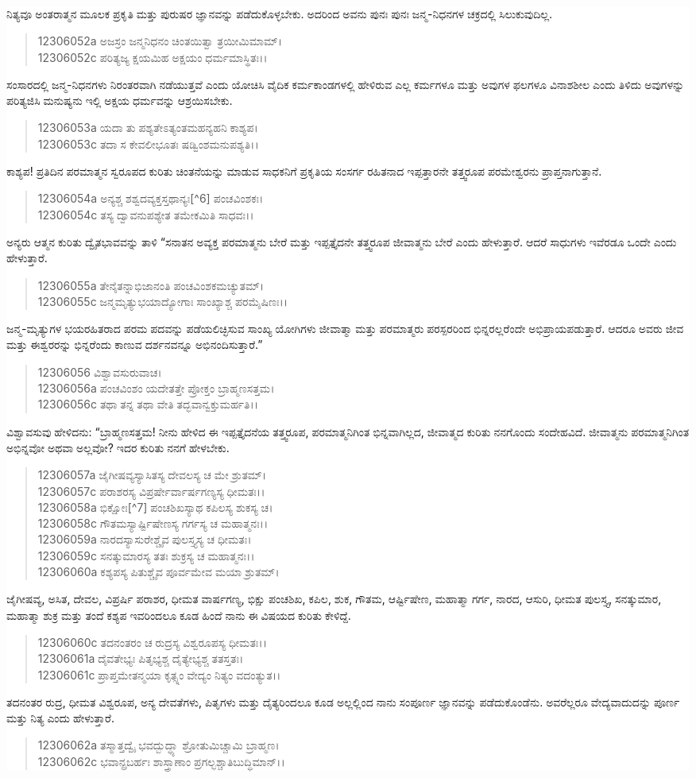 ನಿತ್ಯವೂ ಅಂತರಾತ್ಮನ ಮೂಲಕ ಪ್ರಕೃತಿ ಮತ್ತು ಪುರುಷರ ಜ್ಞಾನವನ್ನು ಪಡೆದುಕೊಳ್ಳಬೇಕು. ಅದರಿಂದ ಅವನು ಪುನಃ ಪುನಃ ಜನ್ಮ-ನಿಧನಗಳ ಚಕ್ರದಲ್ಲಿ ಸಿಲುಕುವುದಿಲ್ಲ.

> 12306052a ಅಜಸ್ರಂ ಜನ್ಮನಿಧನಂ ಚಿಂತಯಿತ್ವಾ ತ್ರಯೀಮಿಮಾಮ್।  
12306052c ಪರಿತ್ಯಜ್ಯ ಕ್ಷಯಮಿಹ ಅಕ್ಷಯಂ ಧರ್ಮಮಾಸ್ಥಿತಃ।।

ಸಂಸಾರದಲ್ಲಿ ಜನ್ಮ-ನಿಧನಗಳು ನಿರಂತರವಾಗಿ ನಡೆಯುತ್ತವೆ ಎಂದು ಯೋಚಿಸಿ ವೈದಿಕ ಕರ್ಮಕಾಂಡಗಳಲ್ಲಿ ಹೇಳಿರುವ ಎಲ್ಲ ಕರ್ಮಗಳೂ ಮತ್ತು ಅವುಗಳ ಫಲಗಳೂ ವಿನಾಶಶೀಲ ಎಂದು ತಿಳಿದು ಅವುಗಳನ್ನು ಪರಿತ್ಯಜಿಸಿ ಮನುಷ್ಯನು ಇಲ್ಲಿ ಅಕ್ಷಯ ಧರ್ಮವನ್ನು ಆಶ್ರಯಿಸಬೇಕು.

> 12306053a ಯದಾ ತು ಪಶ್ಯತೇಽತ್ಯಂತಮಹನ್ಯಹನಿ ಕಾಶ್ಯಪ।  
12306053c ತದಾ ಸ ಕೇವಲೀಭೂತಃ ಷಡ್ವಿಂಶಮನುಪಶ್ಯತಿ।।

ಕಾಶ್ಯಪ! ಪ್ರತಿದಿನ ಪರಮಾತ್ಮನ ಸ್ವರೂಪದ ಕುರಿತು ಚಿಂತನೆಯನ್ನು ಮಾಡುವ ಸಾಧಕನಿಗೆ ಪ್ರಕೃತಿಯ ಸಂಸರ್ಗ ರಹಿತನಾದ ಇಪ್ಪತ್ತಾರನೇ ತತ್ತ್ವರೂಪ ಪರಮೇಶ್ವರನು ಪ್ರಾಪ್ತನಾಗುತ್ತಾನೆ.

> 12306054a ಅನ್ಯಶ್ಚ ಶಶ್ವದವ್ಯಕ್ತಸ್ತಥಾನ್ಯಃ[^6] ಪಂಚವಿಂಶಕಃ।  
12306054c ತಸ್ಯ ದ್ವಾವನುಪಶ್ಯೇತ ತಮೇಕಮಿತಿ ಸಾಧವಃ।।

ಅನ್ಯರು ಆತ್ಮನ ಕುರಿತು ದ್ವೈತಭಾವವನ್ನು ತಾಳಿ “ಸನಾತನ ಅವ್ಯಕ್ತ ಪರಮಾತ್ಮನು ಬೇರೆ ಮತ್ತು ಇಪ್ಪತ್ತೈದನೇ ತತ್ತ್ವರೂಪ ಜೀವಾತ್ಮನು ಬೇರೆ ಎಂದು ಹೇಳುತ್ತಾರೆ. ಆದರೆ ಸಾಧುಗಳು ಇವೆರಡೂ ಒಂದೇ ಎಂದು ಹೇಳುತ್ತಾರೆ.

> 12306055a ತೇನೈತನ್ನಾಭಿಜಾನಂತಿ ಪಂಚವಿಂಶಕಮಚ್ಯುತಮ್।  
12306055c ಜನ್ಮಮೃತ್ಯುಭಯಾದ್ಯೋಗಾಃ ಸಾಂಖ್ಯಾಶ್ಚ ಪರಮೈಷಿಣಃ।।

ಜನ್ಮ-ಮೃತ್ಯುಗಳ ಭಯರಹಿತರಾದ ಪರಮ ಪದವನ್ನು ಪಡೆಯಲಿಚ್ಛಿಸುವ ಸಾಂಖ್ಯ ಯೋಗಿಗಳು ಜೀವಾತ್ಮಾ ಮತ್ತು ಪರಮಾತ್ಮರು ಪರಸ್ಪರರಿಂದ ಭಿನ್ನರಲ್ಲರೆಂದೇ ಅಭಿಪ್ರಾಯಪಡುತ್ತಾರೆ. ಆದರೂ ಅವರು ಜೀವ ಮತ್ತು ಈಶ್ವರರನ್ನು ಭಿನ್ನರೆಂದು ಕಾಣುವ ದರ್ಶನವನ್ನೂ ಅಭಿನಂದಿಸುತ್ತಾರೆ.”

> 12306056 ವಿಶ್ವಾವಸುರುವಾಚ।  
12306056a ಪಂಚವಿಂಶಂ ಯದೇತತ್ತೇ ಪ್ರೋಕ್ತಂ ಬ್ರಾಹ್ಮಣಸತ್ತಮ।  
12306056c ತಥಾ ತನ್ನ ತಥಾ ವೇತಿ ತದ್ಭವಾನ್ವಕ್ತುಮರ್ಹತಿ।।

ವಿಶ್ವಾವಸುವು ಹೇಳಿದನು: “ಬ್ರಾಹ್ಮಣಸತ್ತಮ! ನೀನು ಹೇಳಿದ ಈ ಇಪ್ಪತ್ತೈದನೆಯ ತತ್ತ್ವರೂಪ, ಪರಮಾತ್ಮನಿಗಿಂತ ಭಿನ್ನವಾಗಿಲ್ಲದ, ಜೀವಾತ್ಮದ ಕುರಿತು ನನಗೊಂದು ಸಂದೇಹವಿದೆ. ಜೀವಾತ್ಮನು ಪರಮಾತ್ಮನಿಗಿಂತ ಅಭಿನ್ನವೋ ಅಥವಾ ಅಲ್ಲವೋ? ಇದರ ಕುರಿತು ನನಗೆ ಹೇಳಬೇಕು.

> 12306057a ಜೈಗೀಷವ್ಯಸ್ಯಾಸಿತಸ್ಯ ದೇವಲಸ್ಯ ಚ ಮೇ ಶ್ರುತಮ್।  
12306057c ಪರಾಶರಸ್ಯ ವಿಪ್ರರ್ಷೇರ್ವಾರ್ಷಗಣ್ಯಸ್ಯ ಧೀಮತಃ।।  
12306058a ಭಿಕ್ಷೋಃ[^7] ಪಂಚಶಿಖಸ್ಯಾಥ ಕಪಿಲಸ್ಯ ಶುಕಸ್ಯ ಚ।  
12306058c ಗೌತಮಸ್ಯಾರ್ಷ್ಟಿಷೇಣಸ್ಯ ಗರ್ಗಸ್ಯ ಚ ಮಹಾತ್ಮನಃ।।  
12306059a ನಾರದಸ್ಯಾಸುರೇಶ್ಚೈವ ಪುಲಸ್ತ್ಯಸ್ಯ ಚ ಧೀಮತಃ।  
12306059c ಸನತ್ಕುಮಾರಸ್ಯ ತತಃ ಶುಕ್ರಸ್ಯ ಚ ಮಹಾತ್ಮನಃ।।  
12306060a ಕಶ್ಯಪಸ್ಯ ಪಿತುಶ್ಚೈವ ಪೂರ್ವಮೇವ ಮಯಾ ಶ್ರುತಮ್।

ಜೈಗೀಷವ್ಯ, ಅಸಿತ, ದೇವಲ, ವಿಪ್ರರ್ಷಿ ಪರಾಶರ, ಧೀಮತ ವಾರ್ಷಗಣ್ಯ, ಭಿಕ್ಷು ಪಂಚಶಿಖ, ಕಪಿಲ, ಶುಕ, ಗೌತಮ, ಆರ್ಷ್ಟಿಷೇಣ, ಮಹಾತ್ಮಾ ಗರ್ಗ, ನಾರದ, ಆಸುರಿ, ಧೀಮತ ಪುಲಸ್ತ್ಯ, ಸನತ್ಕುಮಾರ, ಮಹಾತ್ಮಾ ಶುಕ್ರ ಮತ್ತು ತಂದೆ ಕಶ್ಯಪ ಇವರಿಂದಲೂ ಕೂಡ ಹಿಂದೆ ನಾನು ಈ ವಿಷಯದ ಕುರಿತು ಕೇಳಿದ್ದೆ.

> 12306060c ತದನಂತರಂ ಚ ರುದ್ರಸ್ಯ ವಿಶ್ವರೂಪಸ್ಯ ಧೀಮತಃ।।  
12306061a ದೈವತೇಭ್ಯಃ ಪಿತೃಭ್ಯಶ್ಚ ದೈತ್ಯೇಭ್ಯಶ್ಚ ತತಸ್ತತಃ।  
12306061c ಪ್ರಾಪ್ತಮೇತನ್ಮಯಾ ಕೃತ್ಸ್ನಂ ವೇದ್ಯಂ ನಿತ್ಯಂ ವದಂತ್ಯುತ।।

ತದನಂತರ ರುದ್ರ, ಧೀಮತ ವಿಶ್ವರೂಪ, ಅನ್ಯ ದೇವತೆಗಳು, ಪಿತೃಗಳು ಮತ್ತು ದೈತ್ಯರಿಂದಲೂ ಕೂಡ ಅಲ್ಲಲ್ಲಿಂದ ನಾನು ಸಂಪೂರ್ಣ ಜ್ಞಾನವನ್ನು ಪಡೆದುಕೊಂಡೆನು. ಅವರೆಲ್ಲರೂ ವೇದ್ಯವಾದುದನ್ನು ಪೂರ್ಣ ಮತ್ತು ನಿತ್ಯ ಎಂದು ಹೇಳುತ್ತಾರೆ.

> 12306062a ತಸ್ಮಾತ್ತದ್ವೈ ಭವದ್ಬುದ್ಧ್ಯಾ ಶ್ರೋತುಮಿಚ್ಚಾಮಿ ಬ್ರಾಹ್ಮಣ।  
12306062c ಭವಾನ್ಪ್ರಬರ್ಹಃ ಶಾಸ್ತ್ರಾಣಾಂ ಪ್ರಗಲ್ಭಶ್ಚಾತಿಬುದ್ಧಿಮಾನ್।।
